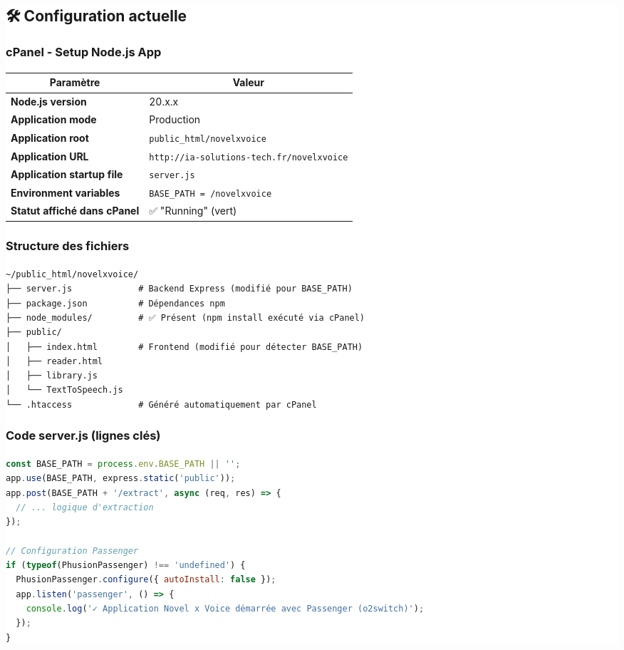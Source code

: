 
## 🛠️ Configuration actuelle

### **cPanel - Setup Node.js App**

| Paramètre | Valeur |
|-----------|--------|
| **Node.js version** | 20.x.x |
| **Application mode** | Production |
| **Application root** | `public_html/novelxvoice` |
| **Application URL** | `http://ia-solutions-tech.fr/novelxvoice` |
| **Application startup file** | `server.js` |
| **Environment variables** | `BASE_PATH = /novelxvoice` |
| **Statut affiché dans cPanel** | ✅ "Running" (vert) |

### **Structure des fichiers**

```
~/public_html/novelxvoice/
├── server.js             # Backend Express (modifié pour BASE_PATH)
├── package.json          # Dépendances npm
├── node_modules/         # ✅ Présent (npm install exécuté via cPanel)
├── public/
│   ├── index.html        # Frontend (modifié pour détecter BASE_PATH)
│   ├── reader.html
│   ├── library.js
│   └── TextToSpeech.js
└── .htaccess             # Généré automatiquement par cPanel
```

### **Code server.js (lignes clés)**

```javascript
const BASE_PATH = process.env.BASE_PATH || '';
app.use(BASE_PATH, express.static('public'));
app.post(BASE_PATH + '/extract', async (req, res) => {
  // ... logique d'extraction
});

// Configuration Passenger
if (typeof(PhusionPassenger) !== 'undefined') {
  PhusionPassenger.configure({ autoInstall: false });
  app.listen('passenger', () => {
    console.log('✓ Application Novel x Voice démarrée avec Passenger (o2switch)');
  });
}
```
